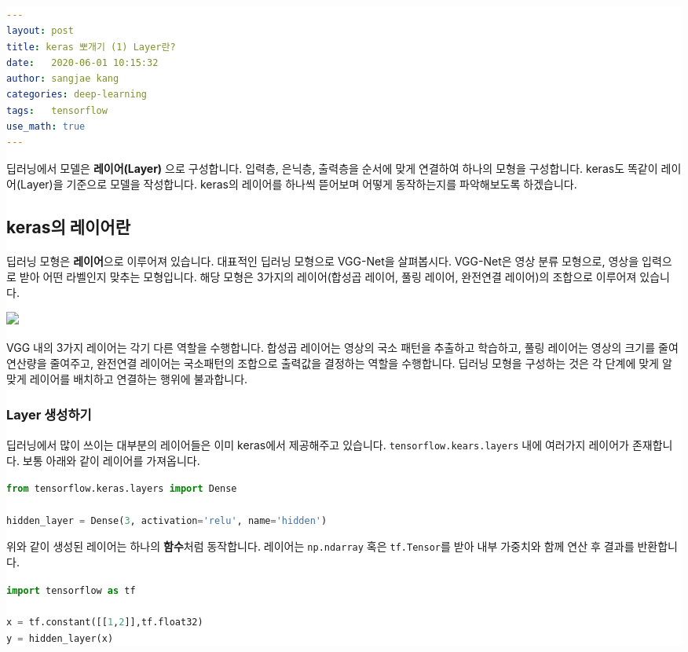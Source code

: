 ```yaml
---
layout: post
title: keras 뽀개기 (1) Layer란?
date:   2020-06-01 10:15:32
author: sangjae kang
categories: deep-learning
tags:	tensorflow
use_math: true
---
```

딥러닝에서 모델은 **레이어(Layer)** 으로 구성합니다. 입력층, 은닉층, 출력층을 순서에 맞게 연결하여 하나의 모형을 구성합니다. keras도 똑같이 레이어(Layer)을 기준으로 모델을 작성합니다. keras의 레이어를 하나씩 뜯어보며 어떻게 동작하는지를 파악해보도록 하겠습니다.




## keras의 레이어란


딥러닝 모형은 **레이어**으로 이루어져 있습니다. 대표적인 딥러닝 모형으로 VGG-Net을 살펴봅시다. VGG-Net은 영상 분류 모형으로, 영상을 입력으로 받아 어떤 라벨인지 맞추는 모형입니다. 해당 모형은 3가지의 레이어(합성곱 레이어, 풀링 레이어, 완전연결 레이어)의 조합으로 이루어져 있습니다.

![](https://imgur.com/Fwnxull.png)

VGG 내의 3가지 레이어는 각기 다른 역할을 수행합니다. 합성곱 레이어는 영상의 국소 패턴을 추출하고 학습하고, 풀링 레이어는 영상의 크기를 줄여 연산량을 줄여주고, 완전연결 레이어는 국소패턴의 조합으로 출력값을 결정하는 역할을 수행합니다. 딥러닝 모형을 구성하는 것은 각 단계에 맞게 알맞게 레이어를 배치하고 연결하는 행위에 불과합니다.

### Layer 생성하기

딥러닝에서 많이 쓰이는 대부분의 레이어들은 이미 keras에서 제공해주고 있습니다. `tensorflow.kears.layers` 내에 여러가지 레이어가 존재합니다. 보통 아래와 같이 레이어를 가져옵니다.


<div class="input_area" markdown="1">

```python
from tensorflow.keras.layers import Dense

hidden_layer = Dense(3, activation='relu', name='hidden')
```

</div>

위와 같이 생성된 레이어는 하나의 **함수**처럼 동작합니다. 레이어는 `np.ndarray` 혹은 `tf.Tensor`를 받아 내부 가중치와 함께 연산 후 결과를 반환합니다.


<div class="input_area" markdown="1">

```python
import tensorflow as tf

x = tf.constant([[1,2]],tf.float32)
y = hidden_layer(x)
```

</div>
